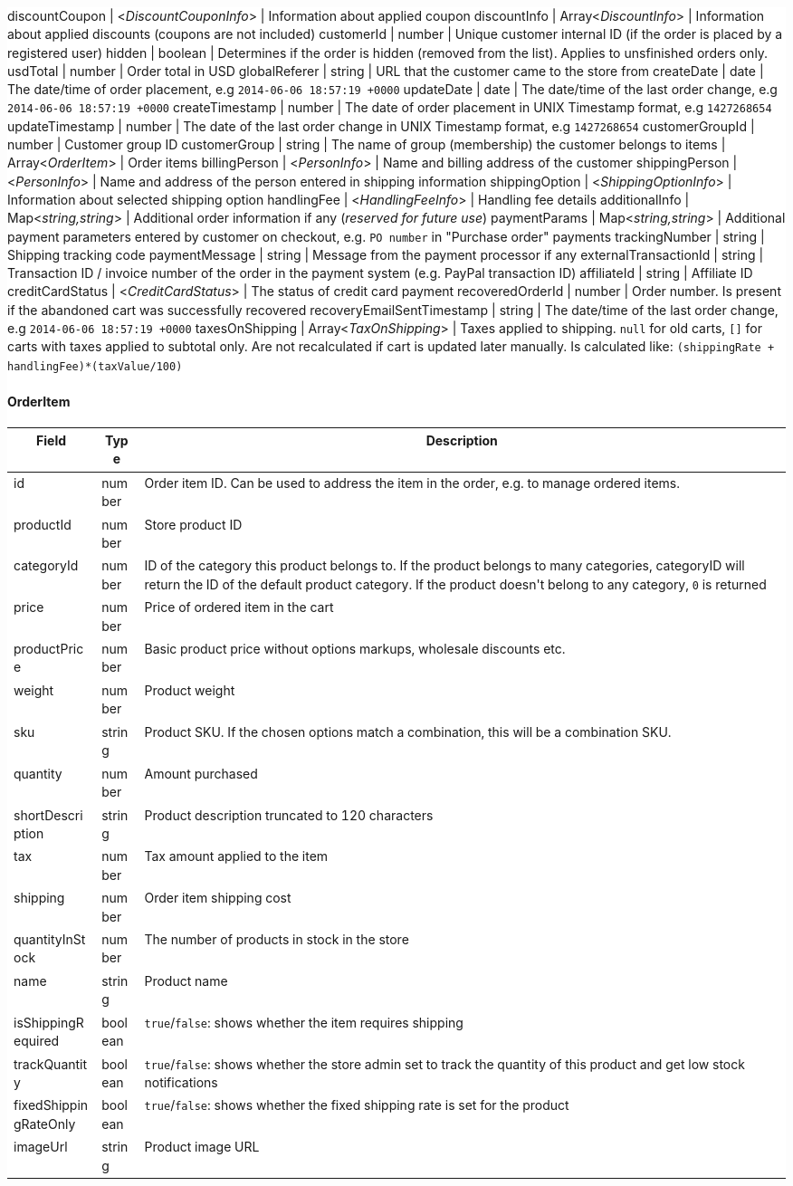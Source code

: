 discountCoupon | \<*DiscountCouponInfo*\> | Information about applied coupon
discountInfo | Array\<*DiscountInfo*\> | Information about applied discounts (coupons are not included)
customerId | number  | Unique customer internal ID (if the order is placed by a registered user)
hidden | boolean | Determines if the order is hidden (removed from the list). Applies to unsfinished orders only.
usdTotal | number | Order total in USD
globalReferer | string | URL that the customer came to the store from
createDate | date | The date/time of order placement, e.g `2014-06-06 18:57:19 +0000`
updateDate | date | The date/time of the last order change, e.g `2014-06-06 18:57:19 +0000`
createTimestamp | number | The date of order placement in UNIX Timestamp format, e.g `1427268654`
updateTimestamp | number | The date of the last order change in UNIX Timestamp format, e.g `1427268654`
customerGroupId | number | Customer group ID
customerGroup | string | The name of group (membership) the customer belongs to
items | Array\<*OrderItem*\> | Order items
billingPerson | \<*PersonInfo*\> | Name and billing address of the customer
shippingPerson | \<*PersonInfo*\> | Name and address of the person entered in shipping information
shippingOption | \<*ShippingOptionInfo*\> | Information about selected shipping option
handlingFee | \<*HandlingFeeInfo*\> | Handling fee details
additionalInfo | Map\<*string,string*\> | Additional order information if any (*reserved for future use*)
paymentParams | Map\<*string,string*\> |  Additional payment parameters entered by customer on checkout, e.g. `PO number` in "Purchase order" payments
trackingNumber |  string | Shipping tracking code
paymentMessage | string | Message from the payment processor if any
externalTransactionId | string | Transaction ID / invoice number of the order in the payment system (e.g. PayPal transaction ID)
affiliateId |   string  | Affiliate ID
creditCardStatus | \<*CreditCardStatus*\> | The status of credit card payment
recoveredOrderId | number | Order number. Is present if the abandoned cart was successfully recovered
recoveryEmailSentTimestamp | string | The date/time of the last order change, e.g `2014-06-06 18:57:19 +0000`
taxesOnShipping | Array\<*TaxOnShipping*\> | Taxes applied to shipping. `null` for old carts, `[]` for carts with taxes applied to subtotal only. Are not recalculated if cart is updated later manually. Is calculated like: `(shippingRate + handlingFee)*(taxValue/100)`

#### OrderItem
Field | Type |  Description
--------- | -----------| -----------
id | number | Order item ID. Can be used to address the item in the order, e.g. to manage ordered items.
productId | number | Store product ID
categoryId |  number  | ID of the category this product belongs to. If the product belongs to many categories, categoryID will return the ID of the default product category. If the product doesn't belong to any category, `0` is returned
price | number | Price of ordered item in the cart
productPrice | number | Basic product price without options markups, wholesale discounts etc.
weight |  number | Product weight
sku | string | Product SKU. If the chosen options match a combination, this will be a combination SKU.
quantity |  number | Amount purchased
shortDescription | string | Product description truncated to 120 characters
tax | number | Tax amount applied to the item
shipping | number| Order item shipping cost 
quantityInStock | number | The number of products in stock in the store
name |  string | Product name
isShippingRequired | boolean | `true`/`false`: shows whether the item requires shipping
trackQuantity | boolean | `true`/`false`: shows whether the store admin set to track the quantity of this product and get low stock notifications
fixedShippingRateOnly | boolean | `true`/`false`: shows whether the fixed shipping rate is set for the product
imageUrl | string | Product image URL